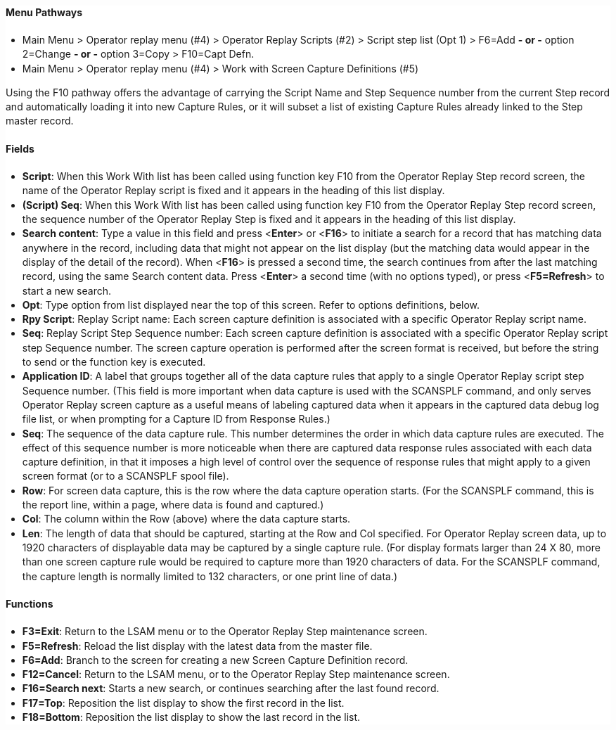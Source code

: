 #### Menu Pathways

- Main Menu > Operator replay menu (#4) > Operator Replay Scripts (#2) > Script step list (Opt 1) > F6=Add **- or -** option 2=Change **- or -** option 3=Copy > F10=Capt Defn.
- Main Menu > Operator replay menu (#4) > Work with Screen Capture Definitions (#5)

Using the F10 pathway offers the advantage of carrying the Script Name and Step Sequence number from the current Step record and automatically loading it into new Capture Rules, or it will subset a list of existing Capture Rules already linked to the Step master record.

#### Fields

- **Script**: When this Work With list has been called using function key F10 from the Operator Replay Step record screen, the name of the Operator Replay script is fixed and it appears in the heading of this list display.
- **(Script) Seq**: When this Work With list has been called using function key F10 from the Operator Replay Step record screen, the sequence number of the Operator Replay Step is fixed and it appears in the heading of this list display.
- **Search content**: Type a value in this field and press <**Enter**> or <**F16**> to initiate a search for a record that has matching data anywhere in the record, including data that might not appear on the list display (but the matching data would appear in the display of the detail of the record). When <**F16**> is pressed a second time, the search continues from after the last matching record, using the same Search content data. Press <**Enter**> a second time (with no options typed), or press <**F5=Refresh**> to start a new search.
- **Opt**: Type option from list displayed near the top of this screen. Refer to options definitions, below.
- **Rpy Script**: Replay Script name: Each screen capture definition is associated with a specific Operator Replay script name.
- **Seq**: Replay Script Step Sequence number: Each screen capture definition is associated with a specific Operator Replay script step Sequence number. The screen capture operation is performed after the screen format is received, but before the string to send or the function key is executed.
- **Application ID**: A label that groups together all of the data capture rules that apply to a single Operator Replay script step Sequence number. (This field is more important when data capture is used with the SCANSPLF command, and only serves Operator Replay screen capture as a useful means of labeling captured data when it appears in the captured data debug log file list, or when prompting for a Capture ID from Response Rules.)
- **Seq**: The sequence of the data capture rule. This number determines the order in which data capture rules are executed. The effect of this sequence number is more noticeable when there are captured data response rules associated with each data capture definition, in that it imposes a high level of control over the sequence of response rules that might apply to a given screen format (or to a SCANSPLF spool file).
- **Row**: For screen data capture, this is the row where the data capture operation starts. (For the SCANSPLF command, this is the report line, within a page, where data is found and captured.)
- **Col**: The column within the Row (above) where the data capture starts.
- **Len**: The length of data that should be captured, starting at the Row and Col specified. For Operator Replay screen data, up to 1920 characters of displayable data may be captured by a single capture rule. (For display formats larger than 24 X 80, more than one screen capture rule would be required to capture more than 1920 characters of data. For the SCANSPLF command, the capture length is normally limited to 132 characters, or one print line of data.)

#### Functions

- **F3=Exit**: Return to the LSAM menu or to the Operator Replay Step maintenance screen.
- **F5=Refresh**: Reload the list display with the latest data from the master file.
- **F6=Add**: Branch to the screen for creating a new Screen Capture Definition record.
- **F12=Cancel**: Return to the LSAM menu, or to the Operator Replay Step maintenance screen.
- **F16=Search next**: Starts a new search, or continues searching after the last found record.
- **F17=Top**: Reposition the list display to show the first record in the list.
- **F18=Bottom**: Reposition the list display to show the last record in the list.
